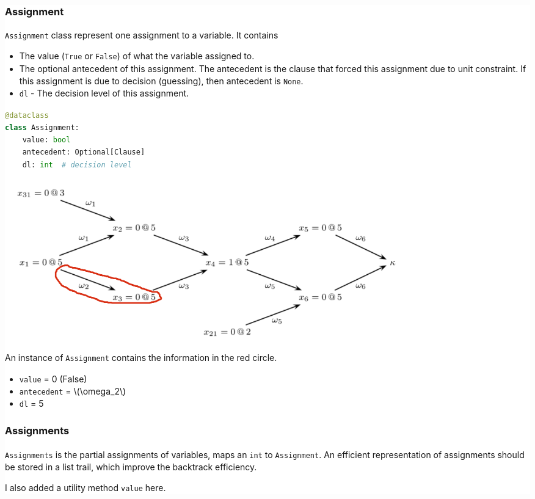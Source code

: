 

### Assignment

`Assignment` class represent one assignment to a variable. It contains

- The value (`True` or `False`) of what the variable assigned to.
- The optional antecedent of this assignment. The antecedent is the clause that forced this assignment due to unit constraint. If this assignment is due to decision (guessing), then antecedent is `None`.
- `dl` - The decision level of this assignment.



```python
@dataclass
class Assignment:
    value: bool
    antecedent: Optional[Clause]
    dl: int  # decision level
```

<img src="./images/image-20230122150424569.png" alt="image-20230122150424569" style="zoom: 67%;" />

An instance of `Assignment` contains the information in the red circle.

- `value` = 0 (False)
- `antecedent` = \\(\omega_2\\)
- `dl` = 5



### Assignments

`Assignments` is the partial assignments of variables, maps an `int` to `Assignment`. An efficient representation of assignments should be stored in a list trail, which improve the backtrack efficiency.

I also added a utility method `value` here.
